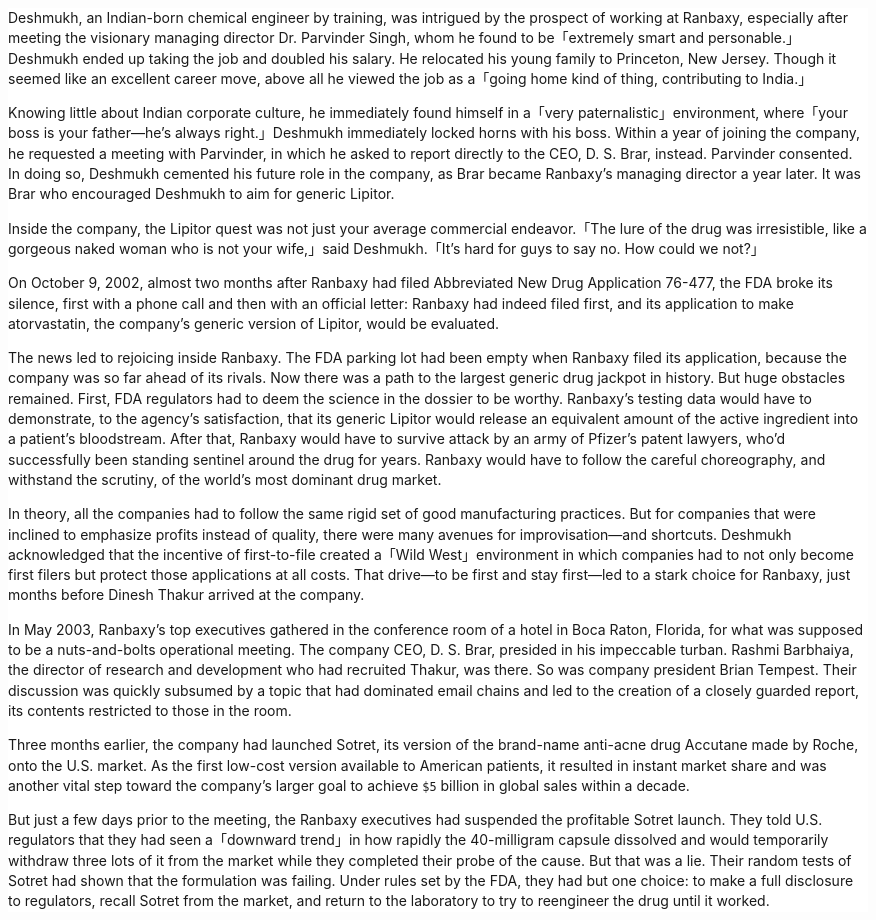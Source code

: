 Deshmukh, an Indian-born chemical engineer by training, was intrigued by the prospect of working at Ranbaxy, especially after meeting the visionary managing director Dr. Parvinder Singh, whom he found to be「extremely smart and personable.」Deshmukh ended up taking the job and doubled his salary. He relocated his young family to Princeton, New Jersey. Though it seemed like an excellent career move, above all he viewed the job as a「going home kind of thing, contributing to India.」

Knowing little about Indian corporate culture, he immediately found himself in a「very paternalistic」environment, where「your boss is your father—he’s always right.」Deshmukh immediately locked horns with his boss. Within a year of joining the company, he requested a meeting with Parvinder, in which he asked to report directly to the CEO, D. S. Brar, instead. Parvinder consented. In doing so, Deshmukh cemented his future role in the company, as Brar became Ranbaxy’s managing director a year later. It was Brar who encouraged Deshmukh to aim for generic Lipitor.

Inside the company, the Lipitor quest was not just your average commercial endeavor.「The lure of the drug was irresistible, like a gorgeous naked woman who is not your wife,」said Deshmukh.「It’s hard for guys to say no. How could we not?」

On October 9, 2002, almost two months after Ranbaxy had filed Abbreviated New Drug Application 76-477, the FDA broke its silence, first with a phone call and then with an official letter: Ranbaxy had indeed filed first, and its application to make atorvastatin, the company’s generic version of Lipitor, would be evaluated.

The news led to rejoicing inside Ranbaxy. The FDA parking lot had been empty when Ranbaxy filed its application, because the company was so far ahead of its rivals. Now there was a path to the largest generic drug jackpot in history. But huge obstacles remained. First, FDA regulators had to deem the science in the dossier to be worthy. Ranbaxy’s testing data would have to demonstrate, to the agency’s satisfaction, that its generic Lipitor would release an equivalent amount of the active ingredient into a patient’s bloodstream. After that, Ranbaxy would have to survive attack by an army of Pfizer’s patent lawyers, who’d successfully been standing sentinel around the drug for years. Ranbaxy would have to follow the careful choreography, and withstand the scrutiny, of the world’s most dominant drug market.

In theory, all the companies had to follow the same rigid set of good manufacturing practices. But for companies that were inclined to emphasize profits instead of quality, there were many avenues for improvisation—and shortcuts. Deshmukh acknowledged that the incentive of first-to-file created a「Wild West」environment in which companies had to not only become first filers but protect those applications at all costs. That drive—to be first and stay first—led to a stark choice for Ranbaxy, just months before Dinesh Thakur arrived at the company.

In May 2003, Ranbaxy’s top executives gathered in the conference room of a hotel in Boca Raton, Florida, for what was supposed to be a nuts-and-bolts operational meeting. The company CEO, D. S. Brar, presided in his impeccable turban. Rashmi Barbhaiya, the director of research and development who had recruited Thakur, was there. So was company president Brian Tempest. Their discussion was quickly subsumed by a topic that had dominated email chains and led to the creation of a closely guarded report, its contents restricted to those in the room.

Three months earlier, the company had launched Sotret, its version of the brand-name anti-acne drug Accutane made by Roche, onto the U.S. market. As the first low-cost version available to American patients, it resulted in instant market share and was another vital step toward the company’s larger goal to achieve `$5` billion in global sales within a decade.

But just a few days prior to the meeting, the Ranbaxy executives had suspended the profitable Sotret launch. They told U.S. regulators that they had seen a「downward trend」in how rapidly the 40-milligram capsule dissolved and would temporarily withdraw three lots of it from the market while they completed their probe of the cause. But that was a lie. Their random tests of Sotret had shown that the formulation was failing. Under rules set by the FDA, they had but one choice: to make a full disclosure to regulators, recall Sotret from the market, and return to the laboratory to try to reengineer the drug until it worked.
